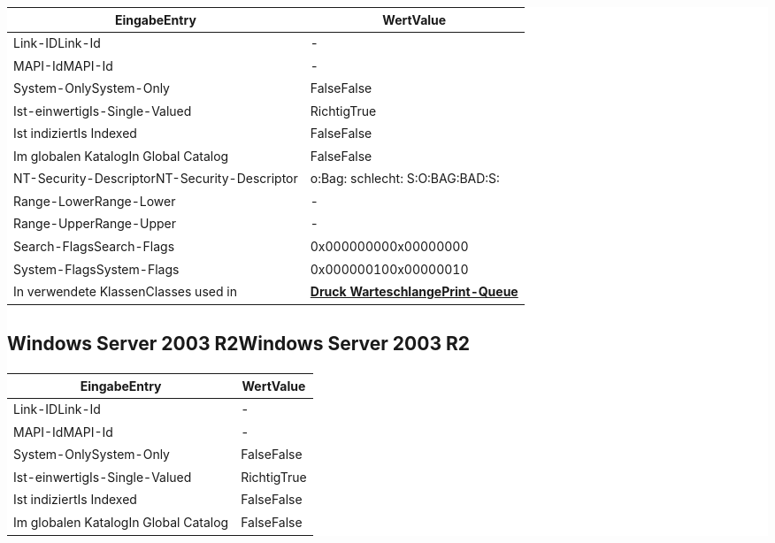 

| <span data-ttu-id="1d56b-153">Eingabe</span><span class="sxs-lookup"><span data-stu-id="1d56b-153">Entry</span></span> | <span data-ttu-id="1d56b-154">Wert</span><span class="sxs-lookup"><span data-stu-id="1d56b-154">Value</span></span> |
|------------------------|------------------------------------------------|
| <span data-ttu-id="1d56b-155">Link-ID</span><span class="sxs-lookup"><span data-stu-id="1d56b-155">Link-Id</span></span>                | \-                                             |
| <span data-ttu-id="1d56b-156">MAPI-Id</span><span class="sxs-lookup"><span data-stu-id="1d56b-156">MAPI-Id</span></span>                | \-                                             |
| <span data-ttu-id="1d56b-157">System-Only</span><span class="sxs-lookup"><span data-stu-id="1d56b-157">System-Only</span></span>            | <span data-ttu-id="1d56b-158">False</span><span class="sxs-lookup"><span data-stu-id="1d56b-158">False</span></span>                                          |
| <span data-ttu-id="1d56b-159">Ist-einwertig</span><span class="sxs-lookup"><span data-stu-id="1d56b-159">Is-Single-Valued</span></span>       | <span data-ttu-id="1d56b-160">Richtig</span><span class="sxs-lookup"><span data-stu-id="1d56b-160">True</span></span>                                           |
| <span data-ttu-id="1d56b-161">Ist indiziert</span><span class="sxs-lookup"><span data-stu-id="1d56b-161">Is Indexed</span></span>             | <span data-ttu-id="1d56b-162">False</span><span class="sxs-lookup"><span data-stu-id="1d56b-162">False</span></span>                                          |
| <span data-ttu-id="1d56b-163">Im globalen Katalog</span><span class="sxs-lookup"><span data-stu-id="1d56b-163">In Global Catalog</span></span>      | <span data-ttu-id="1d56b-164">False</span><span class="sxs-lookup"><span data-stu-id="1d56b-164">False</span></span>                                          |
| <span data-ttu-id="1d56b-165">NT-Security-Descriptor</span><span class="sxs-lookup"><span data-stu-id="1d56b-165">NT-Security-Descriptor</span></span> | <span data-ttu-id="1d56b-166">o:Bag: schlecht: S:</span><span class="sxs-lookup"><span data-stu-id="1d56b-166">O:BAG:BAD:S:</span></span>                                   |
| <span data-ttu-id="1d56b-167">Range-Lower</span><span class="sxs-lookup"><span data-stu-id="1d56b-167">Range-Lower</span></span>            | \-                                             |
| <span data-ttu-id="1d56b-168">Range-Upper</span><span class="sxs-lookup"><span data-stu-id="1d56b-168">Range-Upper</span></span>            | \-                                             |
| <span data-ttu-id="1d56b-169">Search-Flags</span><span class="sxs-lookup"><span data-stu-id="1d56b-169">Search-Flags</span></span>           | <span data-ttu-id="1d56b-170">0x00000000</span><span class="sxs-lookup"><span data-stu-id="1d56b-170">0x00000000</span></span>                                     |
| <span data-ttu-id="1d56b-171">System-Flags</span><span class="sxs-lookup"><span data-stu-id="1d56b-171">System-Flags</span></span>           | <span data-ttu-id="1d56b-172">0x00000010</span><span class="sxs-lookup"><span data-stu-id="1d56b-172">0x00000010</span></span>                                     |
| <span data-ttu-id="1d56b-173">In verwendete Klassen</span><span class="sxs-lookup"><span data-stu-id="1d56b-173">Classes used in</span></span>        | [<span data-ttu-id="1d56b-174">**Druck Warteschlange**</span><span class="sxs-lookup"><span data-stu-id="1d56b-174">**Print-Queue**</span></span>](c-printqueue.md)<br/> |



## <a name="windows-server-2003-r2"></a><span data-ttu-id="1d56b-175">Windows Server 2003 R2</span><span class="sxs-lookup"><span data-stu-id="1d56b-175">Windows Server 2003 R2</span></span>



| <span data-ttu-id="1d56b-176">Eingabe</span><span class="sxs-lookup"><span data-stu-id="1d56b-176">Entry</span></span> | <span data-ttu-id="1d56b-177">Wert</span><span class="sxs-lookup"><span data-stu-id="1d56b-177">Value</span></span> |
|------------------------|------------------------------------------------|
| <span data-ttu-id="1d56b-178">Link-ID</span><span class="sxs-lookup"><span data-stu-id="1d56b-178">Link-Id</span></span>                | \-                                             |
| <span data-ttu-id="1d56b-179">MAPI-Id</span><span class="sxs-lookup"><span data-stu-id="1d56b-179">MAPI-Id</span></span>                | \-                                             |
| <span data-ttu-id="1d56b-180">System-Only</span><span class="sxs-lookup"><span data-stu-id="1d56b-180">System-Only</span></span>            | <span data-ttu-id="1d56b-181">False</span><span class="sxs-lookup"><span data-stu-id="1d56b-181">False</span></span>                                          |
| <span data-ttu-id="1d56b-182">Ist-einwertig</span><span class="sxs-lookup"><span data-stu-id="1d56b-182">Is-Single-Valued</span></span>       | <span data-ttu-id="1d56b-183">Richtig</span><span class="sxs-lookup"><span data-stu-id="1d56b-183">True</span></span>                                           |
| <span data-ttu-id="1d56b-184">Ist indiziert</span><span class="sxs-lookup"><span data-stu-id="1d56b-184">Is Indexed</span></span>             | <span data-ttu-id="1d56b-185">False</span><span class="sxs-lookup"><span data-stu-id="1d56b-185">False</span></span>                                          |
| <span data-ttu-id="1d56b-186">Im globalen Katalog</span><span class="sxs-lookup"><span data-stu-id="1d56b-186">In Global Catalog</span></span>      | <span data-ttu-id="1d56b-187">False</span><span class="sxs-lookup"><span data-stu-id="1d56b-187">False</span></span>                                          |